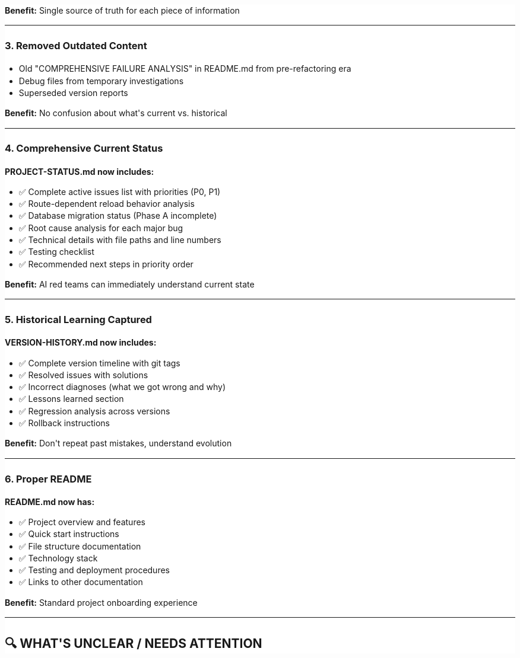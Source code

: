 **Benefit:** Single source of truth for each piece of information

---

### 3. **Removed Outdated Content**
- Old "COMPREHENSIVE FAILURE ANALYSIS" in README.md from pre-refactoring era
- Debug files from temporary investigations
- Superseded version reports

**Benefit:** No confusion about what's current vs. historical

---

### 4. **Comprehensive Current Status**
**PROJECT-STATUS.md now includes:**
- ✅ Complete active issues list with priorities (P0, P1)
- ✅ Route-dependent reload behavior analysis
- ✅ Database migration status (Phase A incomplete)
- ✅ Root cause analysis for each major bug
- ✅ Technical details with file paths and line numbers
- ✅ Testing checklist
- ✅ Recommended next steps in priority order

**Benefit:** AI red teams can immediately understand current state

---

### 5. **Historical Learning Captured**
**VERSION-HISTORY.md now includes:**
- ✅ Complete version timeline with git tags
- ✅ Resolved issues with solutions
- ✅ Incorrect diagnoses (what we got wrong and why)
- ✅ Lessons learned section
- ✅ Regression analysis across versions
- ✅ Rollback instructions

**Benefit:** Don't repeat past mistakes, understand evolution

---

### 6. **Proper README**
**README.md now has:**
- ✅ Project overview and features
- ✅ Quick start instructions
- ✅ File structure documentation
- ✅ Technology stack
- ✅ Testing and deployment procedures
- ✅ Links to other documentation

**Benefit:** Standard project onboarding experience

---

## 🔍 WHAT'S UNCLEAR / NEEDS ATTENTION
